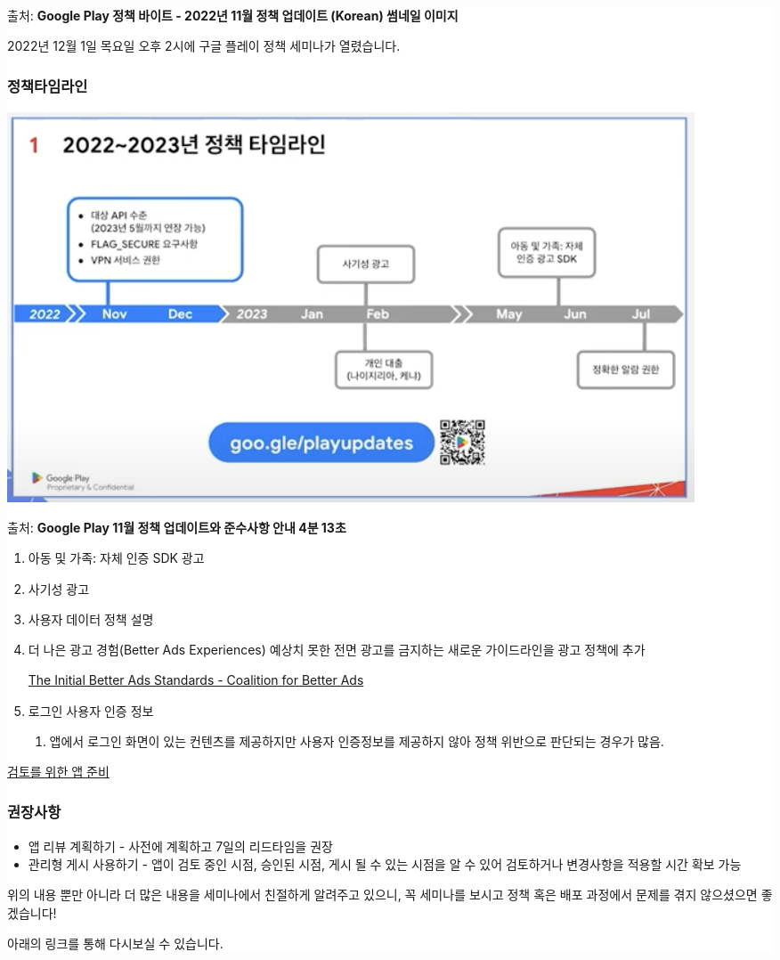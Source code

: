 출처: ****Google Play 정책 바이트 - 2022년 11월 정책 업데이트 (Korean) 썸네일 이미지****

2022년 12월 1일 목요일 오후 2시에 구글 플레이 정책 세미나가 열렸습니다.

### 정책타임라인

![출처: ****Google Play 11월 정책 업데이트와 준수사항 안내 4분 13초****](../assets/newsletter_001st/6.png)

출처: ****Google Play 11월 정책 업데이트와 준수사항 안내 4분 13초****

1. 아동 및 가족: 자체 인증 SDK 광고
2. 사기성 광고
3. 사용자 데이터 정책 설명
4. 더 나은 광고 경험(Better Ads Experiences)
   예상치 못한 전면 광고를 금지하는 새로운 가이드라인을 광고 정책에 추가

   [The Initial Better Ads Standards - Coalition for Better Ads](https://www.betterads.org/standards/#mobileapp)

5. 로그인 사용자 인증 정보
    1. 앱에서 로그인 화면이 있는 컨텐츠를 제공하지만 사용자 인증정보를 제공하지 않아 정책 위반으로 판단되는 경우가 많음.

[검토를 위한 앱 준비](https://support.google.com/googleplay/android-developer/answer/9859455?hl=ko)

### 권장사항

- 앱 리뷰 계획하기 - 사전에 계획하고 7일의 리드타임을 권장
- 관리형 게시 사용하기 - 앱이 검토 중인 시점, 승인된 시점, 게시 될 수 있는 시점을 알 수 있어 검토하거나 변경사항을 적용할 시간 확보 가능

위의 내용 뿐만 아니라 더 많은 내용을 세미나에서 친절하게 알려주고 있으니, 꼭 세미나를 보시고 정책 혹은 배포 과정에서 문제를 겪지 않으셨으면 좋겠습니다!

아래의 링크를 통해 다시보실 수 있습니다.
